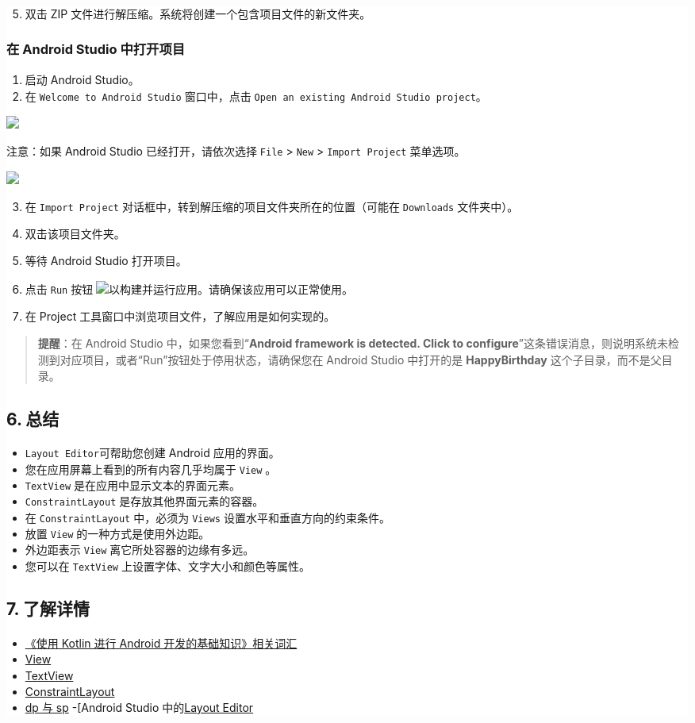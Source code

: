 5. 双击 ZIP 文件进行解压缩。系统将创建一个包含项目文件的新文件夹。

### 在 Android Studio 中打开项目

1. 启动 Android Studio。
2. 在 `Welcome to Android Studio` 窗口中，点击 `Open an existing Android Studio project`。

![](https://lh3.googleusercontent.com/Tdjf5eS2nCikM9KdHgFaZNSbIUCzKXP6WfEaKVE2Oz1XIGZhgTJYlaNtXTHPFU1xC9pPiaD-XOPdIxVxwZAK8onA7eJyCXz2Km24B_8rpEVI_Po5qlcMNN8s4Tkt6kHEXdLQTDW7mg)

注意：如果 Android Studio 已经打开，请依次选择 `File` > `New` > `Import Project` 菜单选项。

![](https://lh5.googleusercontent.com/PaMkVnfCxQqSNB1LxPpC6C6cuVCAc8jWNZCqy5tDVA6IO3NE2fqrfJ6p6ggGpk7jd27ybXaWU7rGNOFi6CvtMyHtWdhNzdAHmndzvEdwshF_SG24Le01z7925JsFa47qa-Q19t3RxQ)

3. 在 `Import Project` 对话框中，转到解压缩的项目文件夹所在的位置（可能在 `Downloads` 文件夹中）。

4. 双击该项目文件夹。

5. 等待 Android Studio 打开项目。

6. 点击 `Run` 按钮 ![](https://lh6.googleusercontent.com/j7ptomO2PEQNe8jFt4nKCOw_Oc_Aucgf4l_La8fGLCMLy0t9RN9SkmBFGOFjkEzlX4ce2w2NWq4J30sDaxEe4MaSNuJPpMgHxnsRYoBtIV3-GUpYYcIvRJ2HrqR27XGuTS4F7lKCzg)以构建并运行应用。请确保该应用可以正常使用。

7. 在 Project 工具窗口中浏览项目文件，了解应用是如何实现的。

> **提醒**：在 Android Studio 中，如果您看到“**Android framework is detected. Click to configure**”这条错误消息，则说明系统未检测到对应项目，或者“Run”按钮处于停用状态，请确保您在 Android Studio 中打开的是 **HappyBirthday** 这个子目录，而不是父目录。


## **6. 总结**

- ` Layout Editor `可帮助您创建 Android 应用的界面。
- 您在应用屏幕上看到的所有内容几乎均属于 `View` 。
- `TextView` 是在应用中显示文本的界面元素。
- `ConstraintLayout` 是存放其他界面元素的容器。
- 在 `ConstraintLayout` 中，必须为 `Views` 设置水平和垂直方向的约束条件。
- 放置 `View` 的一种方式是使用外边距。
- 外边距表示 `View` 离它所处容器的边缘有多远。
- 您可以在 `TextView` 上设置字体、文字大小和颜色等属性。


## **7. 了解详情**

- [《使用 Kotlin 进行 Android 开发的基础知识》相关词汇][1]
- [View][2]
- [TextView][3]
- [ConstraintLayout][4]
- [dp 与 sp][5]
-[Android Studio 中的[Layout Editor][6]

[1]:https://developer.android.google.cn/courses/android-basics-kotlin/android-basics-kotlin-vocab

[2]:https://developer.android.google.cn/reference/android/view/View

[3]:https://developer.android.google.cn/reference/kotlin/android/widget/TextView

[4]:https://developer.android.google.cn/reference/androidx/constraintlayout/widget/ConstraintLayout

[5]:https://developer.android.google.cn/training/multiscreen/screendensities

[6]:https://developer.android.google.cn/studio/write/layout-editor

